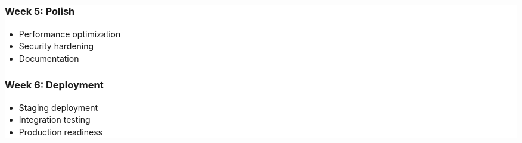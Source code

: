 ### Week 5: Polish
- Performance optimization
- Security hardening
- Documentation

### Week 6: Deployment
- Staging deployment
- Integration testing
- Production readiness